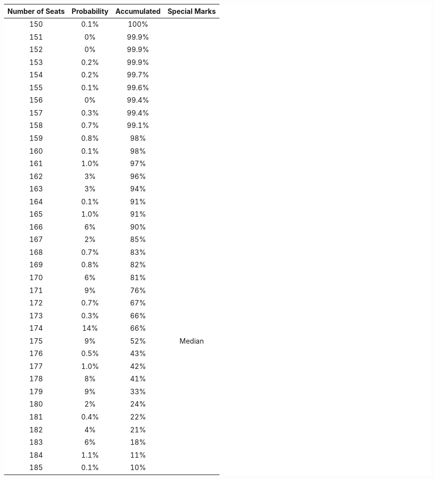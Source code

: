 | Number of Seats | Probability | Accumulated | Special Marks |
|:---------------:|:-----------:|:-----------:|:-------------:|
| 150 | 0.1% | 100% |  |
| 151 | 0% | 99.9% |  |
| 152 | 0% | 99.9% |  |
| 153 | 0.2% | 99.9% |  |
| 154 | 0.2% | 99.7% |  |
| 155 | 0.1% | 99.6% |  |
| 156 | 0% | 99.4% |  |
| 157 | 0.3% | 99.4% |  |
| 158 | 0.7% | 99.1% |  |
| 159 | 0.8% | 98% |  |
| 160 | 0.1% | 98% |  |
| 161 | 1.0% | 97% |  |
| 162 | 3% | 96% |  |
| 163 | 3% | 94% |  |
| 164 | 0.1% | 91% |  |
| 165 | 1.0% | 91% |  |
| 166 | 6% | 90% |  |
| 167 | 2% | 85% |  |
| 168 | 0.7% | 83% |  |
| 169 | 0.8% | 82% |  |
| 170 | 6% | 81% |  |
| 171 | 9% | 76% |  |
| 172 | 0.7% | 67% |  |
| 173 | 0.3% | 66% |  |
| 174 | 14% | 66% |  |
| 175 | 9% | 52% | Median |
| 176 | 0.5% | 43% |  |
| 177 | 1.0% | 42% |  |
| 178 | 8% | 41% |  |
| 179 | 9% | 33% |  |
| 180 | 2% | 24% |  |
| 181 | 0.4% | 22% |  |
| 182 | 4% | 21% |  |
| 183 | 6% | 18% |  |
| 184 | 1.1% | 11% |  |
| 185 | 0.1% | 10% |  |